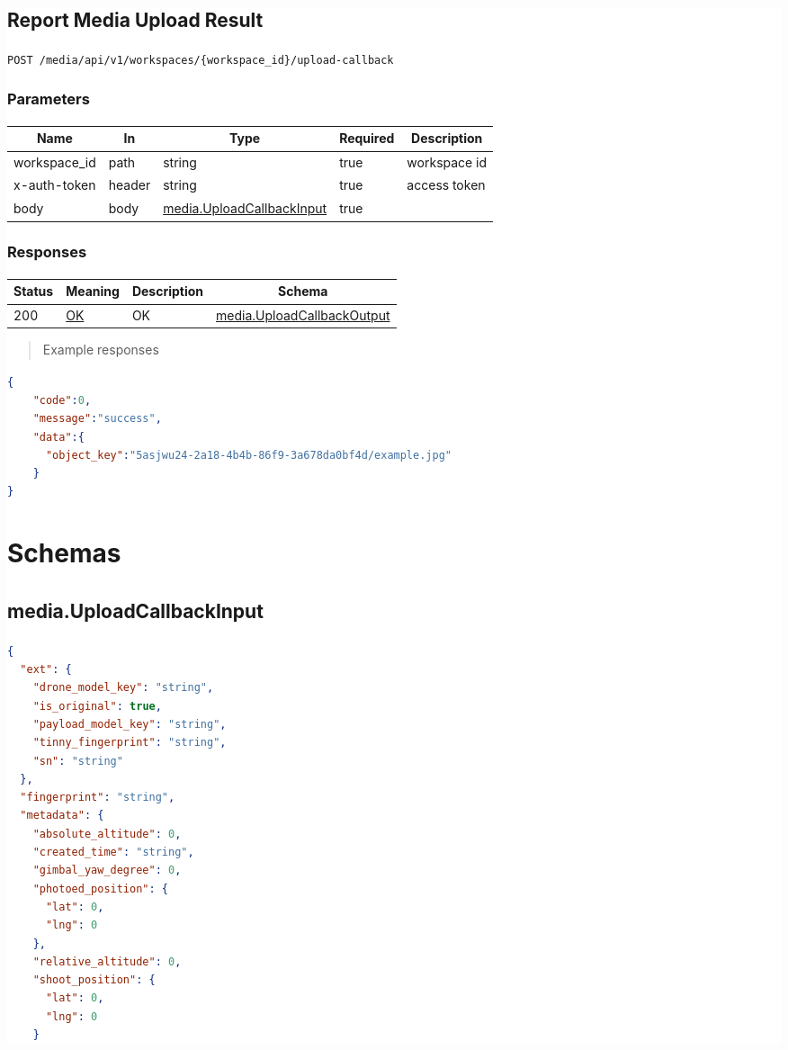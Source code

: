 ## Report Media Upload Result

<a id="opIdmedia-service-upload-callback"></a>
`POST /media/api/v1/workspaces/{workspace_id}/upload-callback`

<h3 id="上报文件上传结果-parameters">Parameters</h3>

| Name         | In     | Type                                                         | Required | Description  |
| ------------ | ------ | ------------------------------------------------------------ | -------- | ------------ |
| workspace_id | path   | string                                                       | true     | workspace id |
| x-auth-token | header | string                                                       | true     | access token |
| body         | body   | [media.UploadCallbackInput](#schemamedia.uploadcallbackinput) | true     |              |

<h3 id="上报文件上传结果-responses">Responses</h3>

| Status | Meaning                                                 | Description | Schema                                                       |
| ------ | ------------------------------------------------------- | ----------- | ------------------------------------------------------------ |
| 200    | [OK](https://tools.ietf.org/html/rfc7231#section-6.3.1) | OK          | [media.UploadCallbackOutput](#schemamedia.uploadcallbackoutput) |

> Example responses

```json
{
    "code":0,
    "message":"success",
   	"data":{
      "object_key":"5asjwu24-2a18-4b4b-86f9-3a678da0bf4d/example.jpg"
    }
}
```


# Schemas

<h2 id="tocS_media.UploadCallbackInput">media.UploadCallbackInput</h2>


<a id="schemamedia.uploadcallbackinput"></a>
<a id="schema_media.UploadCallbackInput"></a>
<a id="tocSmedia.uploadcallbackinput"></a>
<a id="tocsmedia.uploadcallbackinput"></a>

```json
{
  "ext": {
    "drone_model_key": "string",
    "is_original": true,
    "payload_model_key": "string",
    "tinny_fingerprint": "string",
    "sn": "string"
  },
  "fingerprint": "string",
  "metadata": {
    "absolute_altitude": 0,
    "created_time": "string",
    "gimbal_yaw_degree": 0,
    "photoed_position": {
      "lat": 0,
      "lng": 0
    },
    "relative_altitude": 0,
    "shoot_position": {
      "lat": 0,
      "lng": 0
    }
```